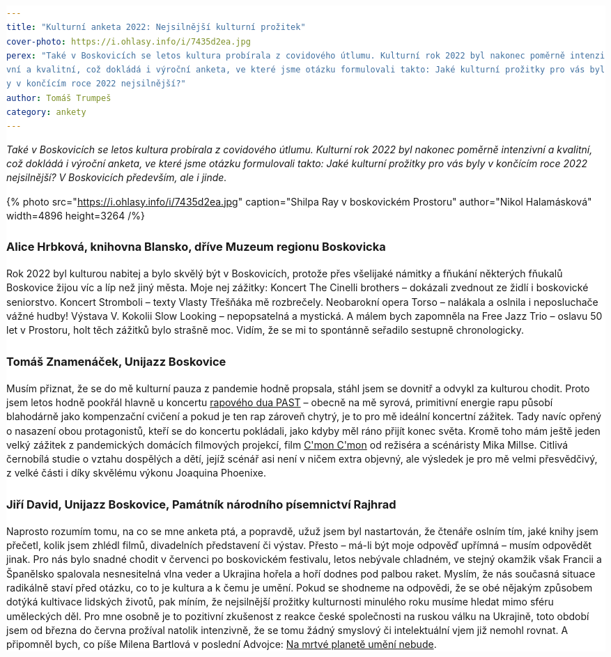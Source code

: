 ```yaml
---
title: "Kulturní anketa 2022: Nejsilnější kulturní prožitek"
cover-photo: https://i.ohlasy.info/i/7435d2ea.jpg
perex: "Také v Boskovicích se letos kultura probírala z covidového útlumu. Kulturní rok 2022 byl nakonec poměrně intenzivní a kvalitní, což dokládá i výroční anketa, ve které jsme otázku formulovali takto: Jaké kulturní prožitky pro vás byly v končícím roce 2022 nejsilnější?"
author: Tomáš Trumpeš
category: ankety
---
```


*Také v Boskovicích se letos kultura probírala z covidového útlumu. Kulturní rok 2022 byl nakonec poměrně intenzivní a kvalitní, což dokládá i výroční anketa, ve které jsme otázku formulovali takto: Jaké kulturní prožitky pro vás byly v končícím roce 2022 nejsilnější? V Boskovicích především, ale i jinde.*

{% photo src="https://i.ohlasy.info/i/7435d2ea.jpg" caption="Shilpa Ray v boskovickém Prostoru" author="Nikol Halamásková" width=4896 height=3264 /%}

### Alice Hrbková, knihovna Blansko, dříve Muzeum regionu Boskovicka

Rok 2022 byl kulturou nabitej a bylo skvělý být v Boskovicích, protože přes všelijaké námitky a fňukání některých fňukalů Boskovice žijou víc a líp než jiný města. Moje nej zážitky: Koncert The Cinelli brothers – dokázali zvednout ze židlí i boskovické seniorstvo. Koncert Stromboli – texty Vlasty Třešňáka mě rozbrečely. Neobarokní opera Torso – nalákala a oslnila i neposluchače vážné hudby! Výstava V. Kokolii Slow Looking – nepopsatelná a mystická. A málem bych zapomněla na Free Jazz Trio – oslavu 50 let v Prostoru, holt těch zážitků bylo strašně moc. Vidím, že se mi to spontánně seřadilo sestupně chronologicky.

### Tomáš Znamenáček, Unijazz Boskovice

Musím přiznat, že se do mě kulturní pauza z pandemie hodně propsala, stáhl jsem se dovnitř a odvykl za kulturou chodit. Proto jsem letos hodně pookřál hlavně u koncertu [rapového dua PAST](https://pastpraha.bandcamp.com/album/expedice-do-vnitrobloku) – obecně na mě syrová, primitivní energie rapu působí blahodárně jako kompenzační cvičení a pokud je ten rap zároveň chytrý, je to pro mě ideální koncertní zážitek. Tady navíc opřený o nasazení obou protagonistů, kteří se do koncertu pokládali, jako kdyby měl ráno přijít konec světa. Kromě toho mám ještě jeden velký zážitek z pandemických domácích filmových projekcí, film [C'mon C'mon](https://www.rottentomatoes.com/m/cmon_cmon) od režiséra a scénáristy Mika Millse. Citlivá černobílá studie o vztahu dospělých a dětí, jejíž scénář asi není v ničem extra objevný, ale výsledek je pro mě velmi přesvědčivý, z velké části i díky skvělému výkonu Joaquina Phoenixe.

### Jiří David, Unijazz Boskovice, Památník národního písemnictví Rajhrad

Naprosto rozumím tomu, na co se mne anketa ptá, a popravdě, užuž jsem byl nastartován, že čtenáře oslním tím, jaké knihy jsem přečetl, kolik jsem zhlédl filmů, divadelních představení či výstav. Přesto – má-li být moje odpověď upřímná – musím odpovědět jinak. Pro nás bylo snadné chodit v červenci po boskovickém festivalu, letos nebývale chladném, ve stejný okamžik však Francii a Španělsko spalovala nesnesitelná vlna veder a Ukrajina hořela a hoří dodnes pod palbou raket. Myslím, že nás současná situace radikálně staví před otázku, co to je kultura a k čemu je umění. Pokud se shodneme na odpovědi, že se obé nějakým způsobem dotýká kultivace lidských životů, pak míním, že nejsilnější prožitky kulturnosti minulého roku musíme hledat mimo sféru uměleckých děl. Pro mne osobně je to pozitivní zkušenost z reakce české společnosti na ruskou válku na Ukrajině, toto období jsem od března do června prožíval natolik intenzivně, že se tomu žádný smyslový či intelektuální vjem již nemohl rovnat. A připomněl bych, co píše Milena Bartlová v poslední Advojce: [Na mrtvé planetě umění nebude](https://www.advojka.cz/archiv/2022/25-26/na-mrtve-planete-umeni-nebude).
